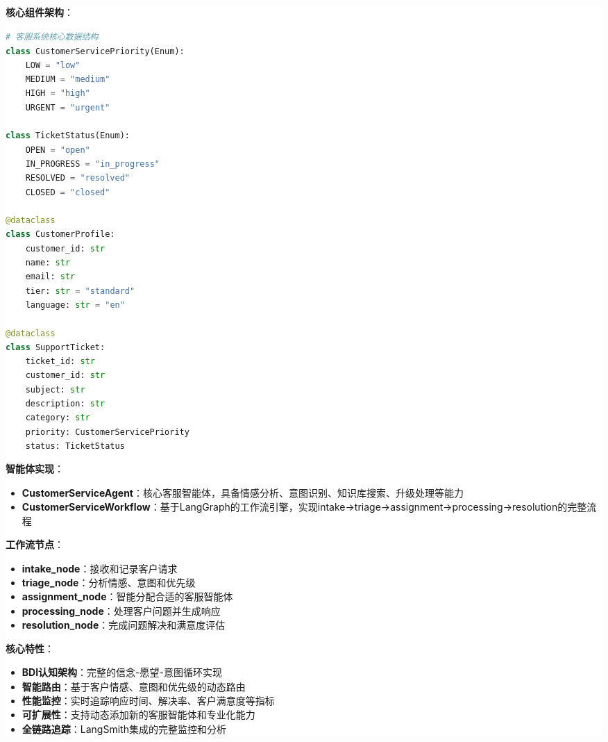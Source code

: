 **核心组件架构**：

```python
# 客服系统核心数据结构
class CustomerServicePriority(Enum):
    LOW = "low"
    MEDIUM = "medium" 
    HIGH = "high"
    URGENT = "urgent"

class TicketStatus(Enum):
    OPEN = "open"
    IN_PROGRESS = "in_progress"
    RESOLVED = "resolved"
    CLOSED = "closed"

@dataclass
class CustomerProfile:
    customer_id: str
    name: str
    email: str
    tier: str = "standard"
    language: str = "en"

@dataclass
class SupportTicket:
    ticket_id: str
    customer_id: str
    subject: str
    description: str
    category: str
    priority: CustomerServicePriority
    status: TicketStatus
```

**智能体实现**：

- **CustomerServiceAgent**：核心客服智能体，具备情感分析、意图识别、知识库搜索、升级处理等能力
- **CustomerServiceWorkflow**：基于LangGraph的工作流引擎，实现intake→triage→assignment→processing→resolution的完整流程

**工作流节点**：

- **intake_node**：接收和记录客户请求
- **triage_node**：分析情感、意图和优先级
- **assignment_node**：智能分配合适的客服智能体
- **processing_node**：处理客户问题并生成响应
- **resolution_node**：完成问题解决和满意度评估

**核心特性**：

- **BDI认知架构**：完整的信念-愿望-意图循环实现
- **智能路由**：基于客户情感、意图和优先级的动态路由
- **性能监控**：实时追踪响应时间、解决率、客户满意度等指标
- **可扩展性**：支持动态添加新的客服智能体和专业化能力
- **全链路追踪**：LangSmith集成的完整监控和分析
